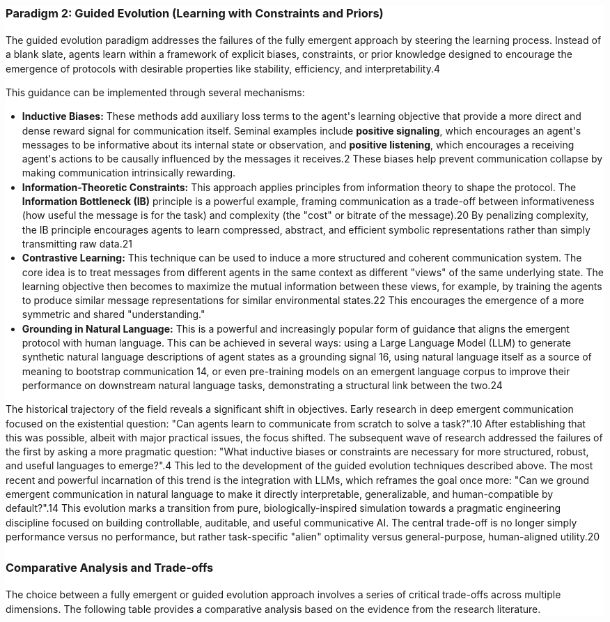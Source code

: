 ### **Paradigm 2: Guided Evolution (Learning with Constraints and Priors)**

The guided evolution paradigm addresses the failures of the fully emergent approach by steering the learning process. Instead of a blank slate, agents learn within a framework of explicit biases, constraints, or prior knowledge designed to encourage the emergence of protocols with desirable properties like stability, efficiency, and interpretability.4

This guidance can be implemented through several mechanisms:

* **Inductive Biases:** These methods add auxiliary loss terms to the agent's learning objective that provide a more direct and dense reward signal for communication itself. Seminal examples include **positive signaling**, which encourages an agent's messages to be informative about its internal state or observation, and **positive listening**, which encourages a receiving agent's actions to be causally influenced by the messages it receives.2 These biases help prevent communication collapse by making communication intrinsically rewarding.  
* **Information-Theoretic Constraints:** This approach applies principles from information theory to shape the protocol. The **Information Bottleneck (IB)** principle is a powerful example, framing communication as a trade-off between informativeness (how useful the message is for the task) and complexity (the "cost" or bitrate of the message).20 By penalizing complexity, the IB principle encourages agents to learn compressed, abstract, and efficient symbolic representations rather than simply transmitting raw data.21  
* **Contrastive Learning:** This technique can be used to induce a more structured and coherent communication system. The core idea is to treat messages from different agents in the same context as different "views" of the same underlying state. The learning objective then becomes to maximize the mutual information between these views, for example, by training the agents to produce similar message representations for similar environmental states.22 This encourages the emergence of a more symmetric and shared "understanding."  
* **Grounding in Natural Language:** This is a powerful and increasingly popular form of guidance that aligns the emergent protocol with human language. This can be achieved in several ways: using a Large Language Model (LLM) to generate synthetic natural language descriptions of agent states as a grounding signal 16, using natural language itself as a source of meaning to bootstrap communication 14, or even pre-training models on an emergent language corpus to improve their performance on downstream natural language tasks, demonstrating a structural link between the two.24

The historical trajectory of the field reveals a significant shift in objectives. Early research in deep emergent communication focused on the existential question: "Can agents learn to communicate from scratch to solve a task?".10 After establishing that this was possible, albeit with major practical issues, the focus shifted. The subsequent wave of research addressed the failures of the first by asking a more pragmatic question: "What inductive biases or constraints are necessary for more structured, robust, and useful languages to emerge?".4 This led to the development of the guided evolution techniques described above. The most recent and powerful incarnation of this trend is the integration with LLMs, which reframes the goal once more: "Can we ground emergent communication in natural language to make it directly interpretable, generalizable, and human-compatible by default?".14 This evolution marks a transition from pure, biologically-inspired simulation towards a pragmatic engineering discipline focused on building controllable, auditable, and useful communicative AI. The central trade-off is no longer simply performance versus no performance, but rather task-specific "alien" optimality versus general-purpose, human-aligned utility.20

### **Comparative Analysis and Trade-offs**

The choice between a fully emergent or guided evolution approach involves a series of critical trade-offs across multiple dimensions. The following table provides a comparative analysis based on the evidence from the research literature.
